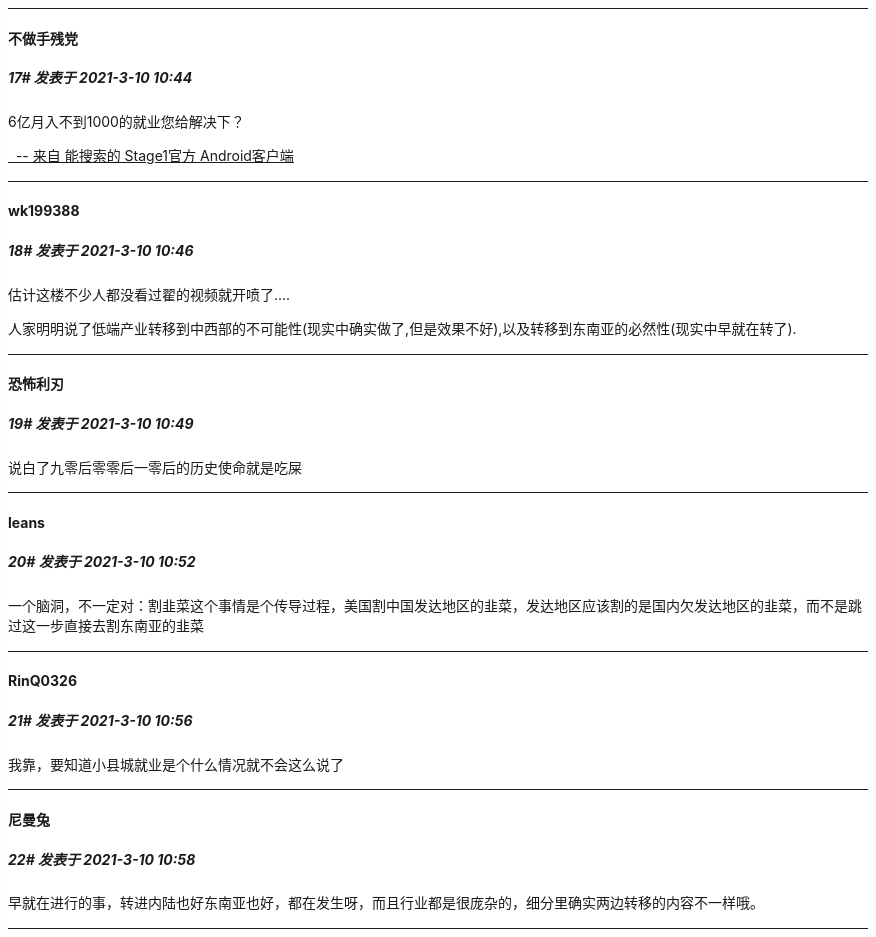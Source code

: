 
-----

####  不做手残党  
##### 17#       发表于 2021-3-10 10:44


6亿月入不到1000的就业您给解决下？

[  -- 来自 能搜索的 Stage1官方 Android客户端](https://www.coolapk.com/apk/140634)


-----

####  wk199388  
##### 18#       发表于 2021-3-10 10:46


估计这楼不少人都没看过翟的视频就开喷了....

人家明明说了低端产业转移到中西部的不可能性(现实中确实做了,但是效果不好),以及转移到东南亚的必然性(现实中早就在转了).


-----

####  恐怖利刃  
##### 19#       发表于 2021-3-10 10:49


说白了九零后零零后一零后的历史使命就是吃屎


-----

####  leans  
##### 20#       发表于 2021-3-10 10:52


一个脑洞，不一定对：割韭菜这个事情是个传导过程，美国割中国发达地区的韭菜，发达地区应该割的是国内欠发达地区的韭菜，而不是跳过这一步直接去割东南亚的韭菜


-----

####  RinQ0326  
##### 21#       发表于 2021-3-10 10:56


我靠，要知道小县城就业是个什么情况就不会这么说了


-----

####  尼曼兔  
##### 22#       发表于 2021-3-10 10:58


早就在进行的事，转进内陆也好东南亚也好，都在发生呀，而且行业都是很庞杂的，细分里确实两边转移的内容不一样哦。


-----

